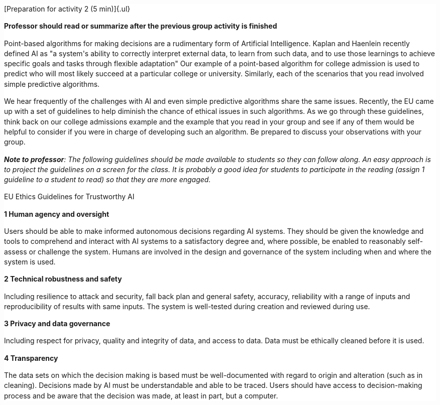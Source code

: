 [Preparation for activity 2 (5 min)]{.ul}

**Professor should read or summarize after the previous group activity
is finished**

Point-based algorithms for making decisions are a rudimentary form of
Artificial Intelligence. Kaplan and Haenlein recently defined AI as "a
system\'s ability to correctly interpret external data, to learn from
such data, and to use those learnings to achieve specific goals and
tasks through flexible adaptation" Our example of a point-based
algorithm for college admission is used to predict who will most likely
succeed at a particular college or university. Similarly, each of the
scenarios that you read involved simple predictive algorithms.

We hear frequently of the challenges with AI and even simple predictive
algorithms share the same issues. Recently, the EU came up with a set of
guidelines to help diminish the chance of ethical issues in such
algorithms. As we go through these guidelines, think back on our college
admissions example and the example that you read in your group and see
if any of them would be helpful to consider if you were in charge of
developing such an algorithm. Be prepared to discuss your observations
with your group.

***Note to professor**: The following guidelines should be made
available to students so they can follow along. An easy approach is to
project the guidelines on a screen for the class. It is probably a good
idea for students to participate in the reading (assign 1 guideline to a
student to read) so that they are more engaged.*

EU Ethics Guidelines for Trustworthy AI

**1 Human agency and oversight**

Users should be able to make informed autonomous decisions regarding AI
systems. They should be given the knowledge and tools to comprehend and
interact with AI systems to a satisfactory degree and, where possible,
be enabled to reasonably self-assess or challenge the system. Humans are
involved in the design and governance of the system including when and
where the system is used.

**2 Technical robustness and safety**

Including resilience to attack and security, fall back plan and general
safety, accuracy, reliability with a range of inputs and reproducibility
of results with same inputs. The system is well-tested during creation
and reviewed during use.

**3 Privacy and data governance**

Including respect for privacy, quality and integrity of data, and access
to data. Data must be ethically cleaned before it is used.

**4 Transparency**

The data sets on which the decision making is based must be
well-documented with regard to origin and alteration (such as in
cleaning). Decisions made by AI must be understandable and able to be
traced. Users should have access to decision-making process and be aware
that the decision was made, at least in part, but a computer.
